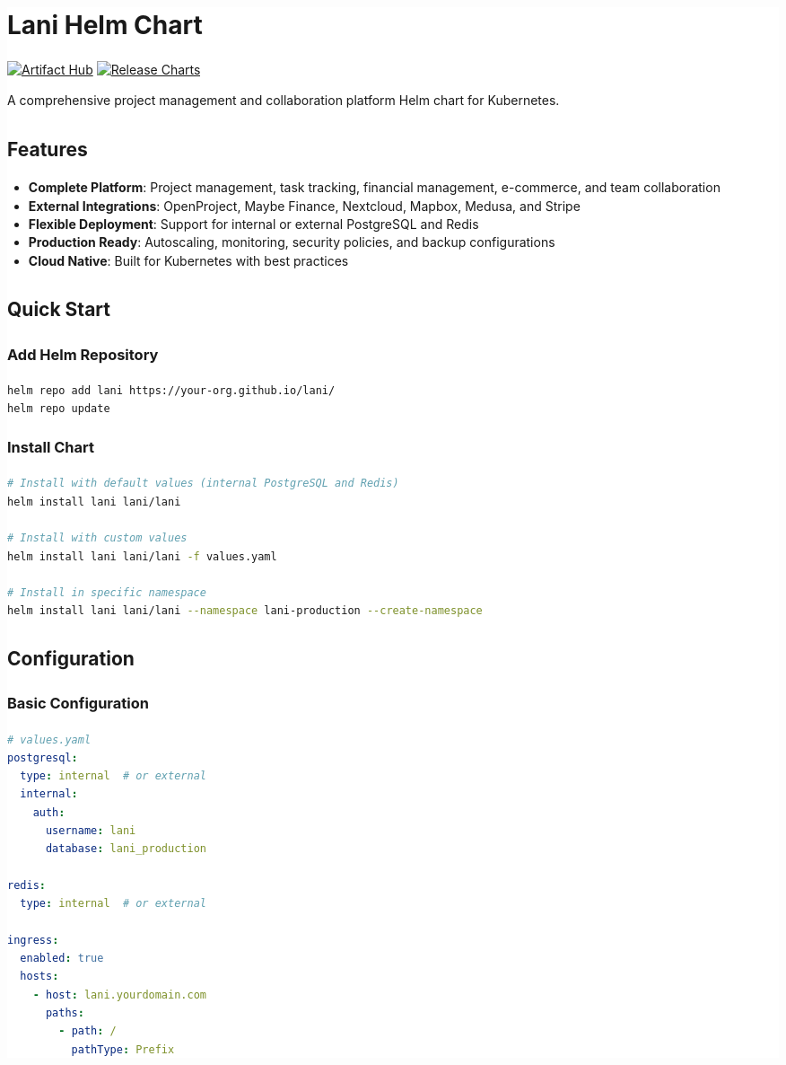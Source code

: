 # Lani Helm Chart

[![Artifact Hub](https://img.shields.io/endpoint?url=https://artifacthub.io/badge/repository/lani)](https://artifacthub.io/packages/search?repo=lani)
[![Release Charts](https://github.com/your-org/lani/actions/workflows/helm-release.yml/badge.svg)](https://github.com/your-org/lani/actions/workflows/helm-release.yml)

A comprehensive project management and collaboration platform Helm chart for Kubernetes.

## Features

- **Complete Platform**: Project management, task tracking, financial management, e-commerce, and team collaboration
- **External Integrations**: OpenProject, Maybe Finance, Nextcloud, Mapbox, Medusa, and Stripe
- **Flexible Deployment**: Support for internal or external PostgreSQL and Redis
- **Production Ready**: Autoscaling, monitoring, security policies, and backup configurations
- **Cloud Native**: Built for Kubernetes with best practices

## Quick Start

### Add Helm Repository

```bash
helm repo add lani https://your-org.github.io/lani/
helm repo update
```

### Install Chart

```bash
# Install with default values (internal PostgreSQL and Redis)
helm install lani lani/lani

# Install with custom values
helm install lani lani/lani -f values.yaml

# Install in specific namespace
helm install lani lani/lani --namespace lani-production --create-namespace
```

## Configuration

### Basic Configuration

```yaml
# values.yaml
postgresql:
  type: internal  # or external
  internal:
    auth:
      username: lani
      database: lani_production

redis:
  type: internal  # or external

ingress:
  enabled: true
  hosts:
    - host: lani.yourdomain.com
      paths:
        - path: /
          pathType: Prefix
```